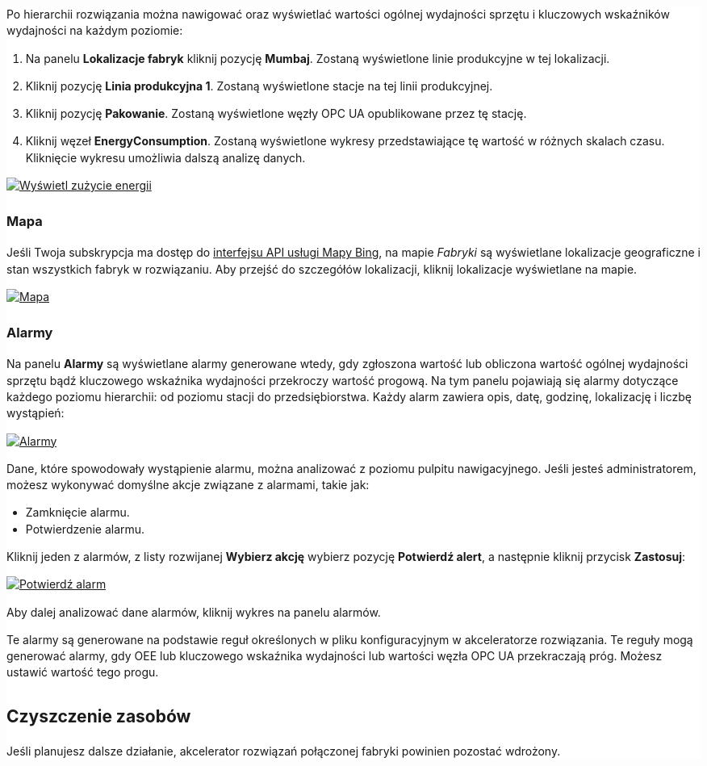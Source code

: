 Po hierarchii rozwiązania można nawigować oraz wyświetlać wartości ogólnej wydajności sprzętu i kluczowych wskaźników wydajności na każdym poziomie:

1. Na panelu **Lokalizacje fabryk** kliknij pozycję **Mumbaj**. Zostaną wyświetlone linie produkcyjne w tej lokalizacji.

1. Kliknij pozycję **Linia produkcyjna 1**. Zostaną wyświetlone stacje na tej linii produkcyjnej.

1. Kliknij pozycję **Pakowanie**. Zostaną wyświetlone węzły OPC UA opublikowane przez tę stację.

1. Kliknij węzeł **EnergyConsumption**. Zostaną wyświetlone wykresy przedstawiające tę wartość w różnych skalach czasu. Kliknięcie wykresu umożliwia dalszą analizę danych.

[![Wyświetl zużycie energii](./media/quickstart-connected-factory-deploy/explorelocations-inline.png)](./media/quickstart-connected-factory-deploy/explorelocations-expanded.png#lightbox)

### <a name="map"></a>Mapa

Jeśli Twoja subskrypcja ma dostęp do [interfejsu API usługi Mapy Bing](iot-accelerators-faq-cf.md), na mapie *Fabryki* są wyświetlane lokalizacje geograficzne i stan wszystkich fabryk w rozwiązaniu. Aby przejść do szczegółów lokalizacji, kliknij lokalizacje wyświetlane na mapie.

[![Mapa](./media/quickstart-connected-factory-deploy/map-inline.png)](./media/quickstart-connected-factory-deploy/map-expanded.png#lightbox)

### <a name="alarms"></a>Alarmy

Na panelu **Alarmy** są wyświetlane alarmy generowane wtedy, gdy zgłoszona wartość lub obliczona wartość ogólnej wydajności sprzętu bądź kluczowego wskaźnika wydajności przekroczy wartość progową. Na tym panelu pojawiają się alarmy dotyczące każdego poziomu hierarchii: od poziomu stacji do przedsiębiorstwa. Każdy alarm zawiera opis, datę, godzinę, lokalizację i liczbę wystąpień:

[![Alarmy](./media/quickstart-connected-factory-deploy/alarms-inline.png)](./media/quickstart-connected-factory-deploy/alarms-expanded.png#lightbox)

Dane, które spowodowały wystąpienie alarmu, można analizować z poziomu pulpitu nawigacyjnego. Jeśli jesteś administratorem, możesz wykonywać domyślne akcje związane z alarmami, takie jak:

* Zamknięcie alarmu.
* Potwierdzenie alarmu.

Kliknij jeden z alarmów, z listy rozwijanej **Wybierz akcję** wybierz pozycję **Potwierdź alert**, a następnie kliknij przycisk **Zastosuj**:

[![Potwierdź alarm](./media/quickstart-connected-factory-deploy/acknowledge-inline.png)](./media/quickstart-connected-factory-deploy/acknowledge-expanded.png#lightbox)

Aby dalej analizować dane alarmów, kliknij wykres na panelu alarmów.

Te alarmy są generowane na podstawie reguł określonych w pliku konfiguracyjnym w akceleratorze rozwiązania. Te reguły mogą generować alarmy, gdy OEE lub kluczowego wskaźnika wydajności lub wartości węzła OPC UA przekraczają próg. Możesz ustawić wartość tego progu.

## <a name="clean-up-resources"></a>Czyszczenie zasobów

Jeśli planujesz dalsze działanie, akcelerator rozwiązań połączonej fabryki powinien pozostać wdrożony.
